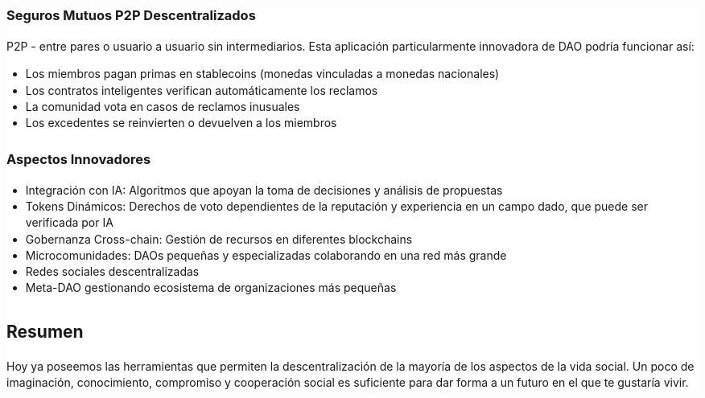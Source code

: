 ### Seguros Mutuos P2P Descentralizados
P2P - entre pares o usuario a usuario sin intermediarios.
Esta aplicación particularmente innovadora de DAO podría funcionar así:
- Los miembros pagan primas en stablecoins (monedas vinculadas a monedas nacionales)
- Los contratos inteligentes verifican automáticamente los reclamos
- La comunidad vota en casos de reclamos inusuales
- Los excedentes se reinvierten o devuelven a los miembros

### Aspectos Innovadores
- Integración con IA: Algoritmos que apoyan la toma de decisiones y análisis de propuestas
- Tokens Dinámicos: Derechos de voto dependientes de la reputación y experiencia en un campo dado, que puede ser verificada por IA
- Gobernanza Cross-chain: Gestión de recursos en diferentes blockchains
- Microcomunidades: DAOs pequeñas y especializadas colaborando en una red más grande
- Redes sociales descentralizadas
- Meta-DAO gestionando ecosistema de organizaciones más pequeñas

## Resumen

Hoy ya poseemos las herramientas que permiten la descentralización de la mayoría de los aspectos de la vida social. Un poco de imaginación, conocimiento, compromiso y cooperación social es suficiente para dar forma a un futuro en el que te gustaría vivir.